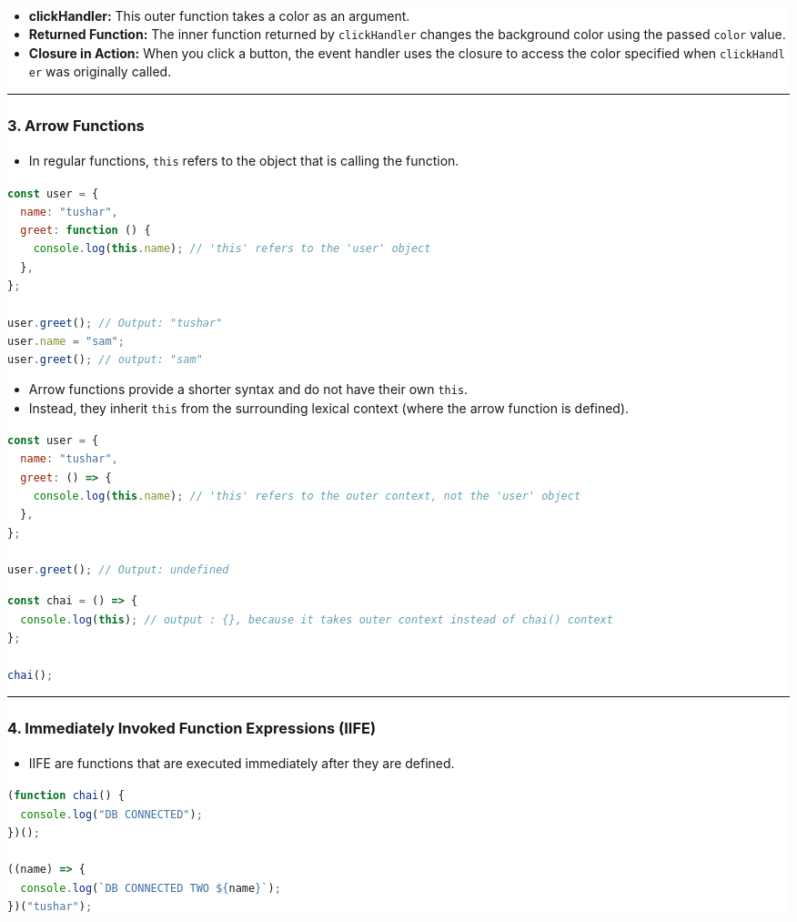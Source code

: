 - **clickHandler:** This outer function takes a color as an argument.
- **Returned Function:** The inner function returned by `clickHandler` changes the background color using the passed `color` value.
- **Closure in Action:** When you click a button, the event handler uses the closure to access the color specified when `clickHandler` was originally called.

---

### 3. Arrow Functions

- In regular functions, `this` refers to the object that is calling the function.

```js
const user = {
  name: "tushar",
  greet: function () {
    console.log(this.name); // 'this' refers to the 'user' object
  },
};

user.greet(); // Output: "tushar"
user.name = "sam";
user.greet(); // output: "sam"
```

- Arrow functions provide a shorter syntax and do not have their own `this`.
- Instead, they inherit `this` from the surrounding lexical context (where the arrow function is defined).

```js
const user = {
  name: "tushar",
  greet: () => {
    console.log(this.name); // 'this' refers to the outer context, not the 'user' object
  },
};

user.greet(); // Output: undefined
```

```javascript
const chai = () => {
  console.log(this); // output : {}, because it takes outer context instead of chai() context
};

chai();
```

---

### 4. Immediately Invoked Function Expressions (IIFE)

- IIFE are functions that are executed immediately after they are defined.

```javascript
(function chai() {
  console.log("DB CONNECTED");
})();

((name) => {
  console.log(`DB CONNECTED TWO ${name}`);
})("tushar");
```
